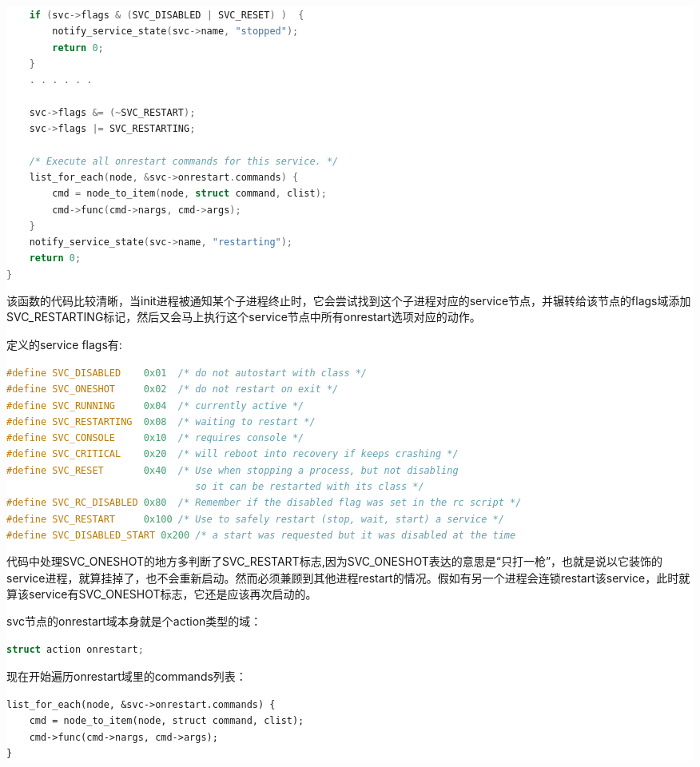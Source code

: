 ```c
    if (svc->flags & (SVC_DISABLED | SVC_RESET) )  {
        notify_service_state(svc->name, "stopped");
        return 0;
    }
    . . . . . .
 
    svc->flags &= (~SVC_RESTART);
    svc->flags |= SVC_RESTARTING;
 
    /* Execute all onrestart commands for this service. */
    list_for_each(node, &svc->onrestart.commands) {
        cmd = node_to_item(node, struct command, clist);
        cmd->func(cmd->nargs, cmd->args);
    }
    notify_service_state(svc->name, "restarting");
    return 0;
}
```
该函数的代码比较清晰，当init进程被通知某个子进程终止时，它会尝试找到这个子进程对应的service节点，并辗转给该节点的flags域添加SVC_RESTARTING标记，然后又会马上执行这个service节点中所有onrestart选项对应的动作。

定义的service flags有:
```c
#define SVC_DISABLED    0x01  /* do not autostart with class */
#define SVC_ONESHOT     0x02  /* do not restart on exit */
#define SVC_RUNNING     0x04  /* currently active */
#define SVC_RESTARTING  0x08  /* waiting to restart */
#define SVC_CONSOLE     0x10  /* requires console */
#define SVC_CRITICAL    0x20  /* will reboot into recovery if keeps crashing */
#define SVC_RESET       0x40  /* Use when stopping a process, but not disabling
                                 so it can be restarted with its class */
#define SVC_RC_DISABLED 0x80  /* Remember if the disabled flag was set in the rc script */
#define SVC_RESTART     0x100 /* Use to safely restart (stop, wait, start) a service */
#define SVC_DISABLED_START 0x200 /* a start was requested but it was disabled at the time 
```


代码中处理SVC_ONESHOT的地方多判断了SVC_RESTART标志,因为SVC_ONESHOT表达的意思是“只打一枪”，也就是说以它装饰的service进程，就算挂掉了，也不会重新启动。然而必须兼顾到其他进程restart的情况。假如有另一个进程会连锁restart该service，此时就算该service有SVC_ONESHOT标志，它还是应该再次启动的。 

svc节点的onrestart域本身就是个action类型的域： 

```c
struct action onrestart;
```

现在开始遍历onrestart域里的commands列表： 

```
list_for_each(node, &svc->onrestart.commands) {
    cmd = node_to_item(node, struct command, clist);
    cmd->func(cmd->nargs, cmd->args);
}
```
